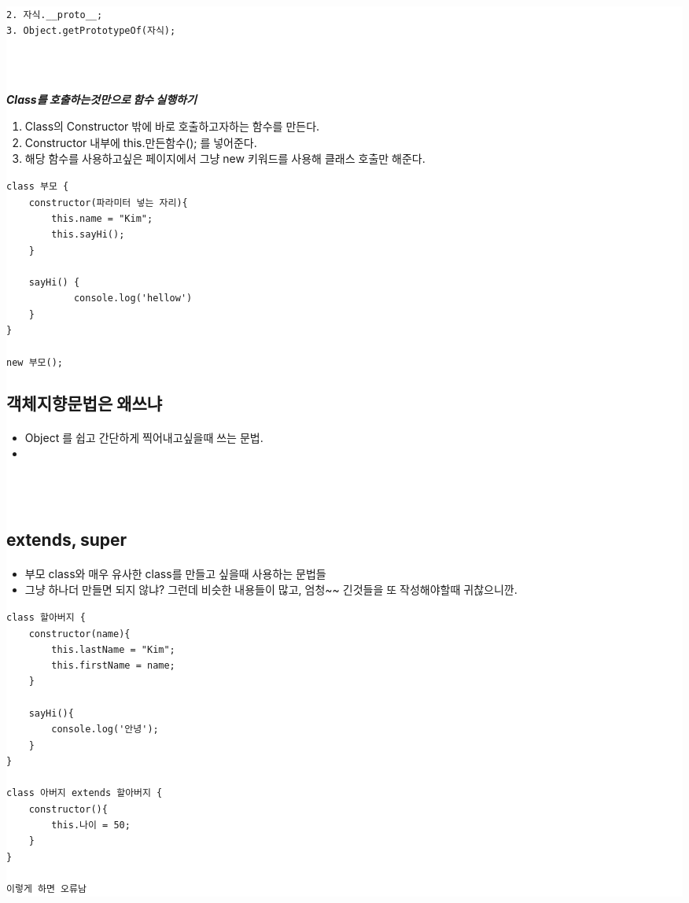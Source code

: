 ```
2. 자식.__proto__;
3. Object.getPrototypeOf(자식);
```
<br><br>

**_Class를 호출하는것만으로 함수 실행하기_**

1. Class의 Constructor 밖에 바로 호출하고자하는 함수를 만든다.
2. Constructor 내부에 this.만든함수(); 를 넣어준다.
3. 해당 함수를 사용하고싶은 페이지에서 그냥 new 키워드를 사용해 클래스 호출만 해준다. 
```
class 부모 {
    constructor(파라미터 넣는 자리){
        this.name = "Kim";
        this.sayHi();
    }

    sayHi() {
            console.log('hellow')
    }
}

new 부모();

```

## 객체지향문법은 왜쓰냐
- Object 를 쉽고 간단하게 찍어내고싶을때 쓰는 문법.
- 

<br><br>

## extends, super
- 부모 class와 매우 유사한 class를 만들고 싶을때 사용하는 문법들
- 그냥 하나더 만들면 되지 않냐? 그런데 비슷한 내용들이 많고, 엄청~~ 긴것들을 또 작성해야할때 귀찮으니깐.

```
class 할아버지 {
    constructor(name){
        this.lastName = "Kim";
        this.firstName = name;
    }

    sayHi(){
        console.log('안녕');
    }
}

class 아버지 extends 할아버지 {
    constructor(){
        this.나이 = 50;
    }
}

이렇게 하면 오류남
```
